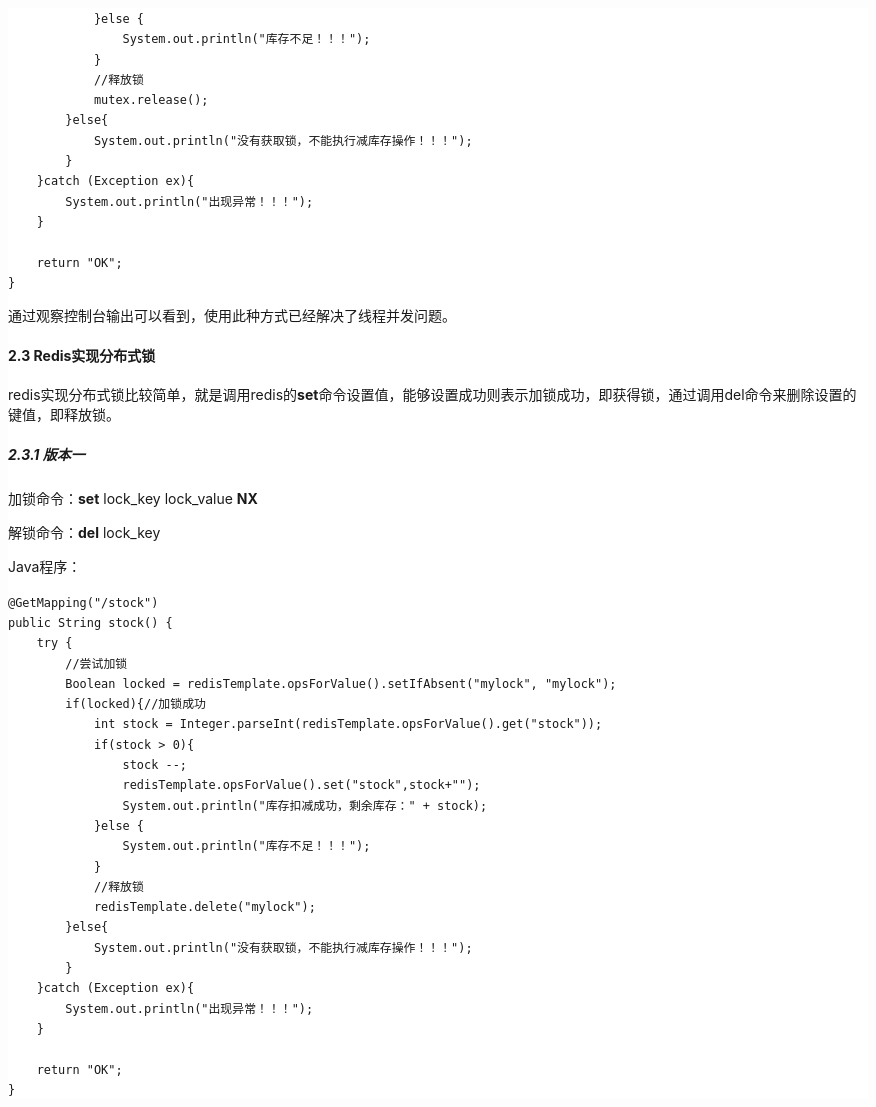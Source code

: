 ```
            }else {
                System.out.println("库存不足！！！");
            }
            //释放锁
            mutex.release();
        }else{
            System.out.println("没有获取锁，不能执行减库存操作！！！");
        }
    }catch (Exception ex){
        System.out.println("出现异常！！！");
    }

    return "OK";
}
```

通过观察控制台输出可以看到，使用此种方式已经解决了线程并发问题。

#### 2.3 Redis实现分布式锁

redis实现分布式锁比较简单，就是调用redis的**set**命令设置值，能够设置成功则表示加锁成功，即获得锁，通过调用del命令来删除设置的键值，即释放锁。

##### 2.3.1 版本一

加锁命令：**set** lock_key lock_value **NX**

解锁命令：**del** lock_key

Java程序：

```
@GetMapping("/stock")
public String stock() {
    try {
        //尝试加锁
        Boolean locked = redisTemplate.opsForValue().setIfAbsent("mylock", "mylock");
        if(locked){//加锁成功
            int stock = Integer.parseInt(redisTemplate.opsForValue().get("stock"));
            if(stock > 0){
                stock --;
                redisTemplate.opsForValue().set("stock",stock+"");
                System.out.println("库存扣减成功，剩余库存：" + stock);
            }else {
                System.out.println("库存不足！！！");
            }
            //释放锁
            redisTemplate.delete("mylock");
        }else{
            System.out.println("没有获取锁，不能执行减库存操作！！！");
        }
    }catch (Exception ex){
        System.out.println("出现异常！！！");
    }

    return "OK";
}
```
